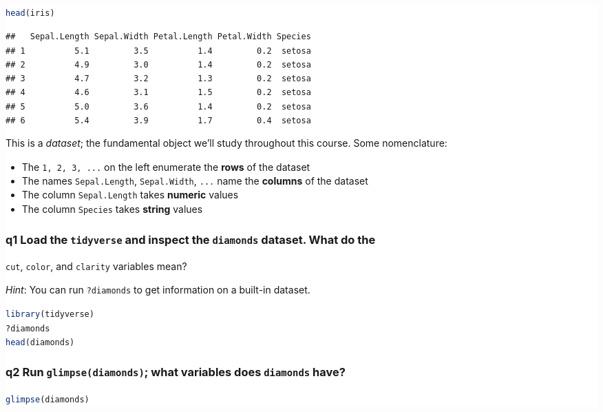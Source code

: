 ``` r
head(iris)
```

    ##   Sepal.Length Sepal.Width Petal.Length Petal.Width Species
    ## 1          5.1         3.5          1.4         0.2  setosa
    ## 2          4.9         3.0          1.4         0.2  setosa
    ## 3          4.7         3.2          1.3         0.2  setosa
    ## 4          4.6         3.1          1.5         0.2  setosa
    ## 5          5.0         3.6          1.4         0.2  setosa
    ## 6          5.4         3.9          1.7         0.4  setosa

This is a *dataset*; the fundamental object we’ll study throughout this
course. Some nomenclature:

- The `1, 2, 3, ...` on the left enumerate the **rows** of the dataset
- The names `Sepal.Length`, `Sepal.Width`, `...` name the **columns** of
  the dataset
- The column `Sepal.Length` takes **numeric** values
- The column `Species` takes **string** values

### **q1** Load the `tidyverse` and inspect the `diamonds` dataset. What do the

`cut`, `color`, and `clarity` variables mean?

*Hint*: You can run `?diamonds` to get information on a built-in
dataset.

``` r
library(tidyverse)
?diamonds
head(diamonds)
```

### **q2** Run `glimpse(diamonds)`; what variables does `diamonds` have?

``` r
glimpse(diamonds)
```
